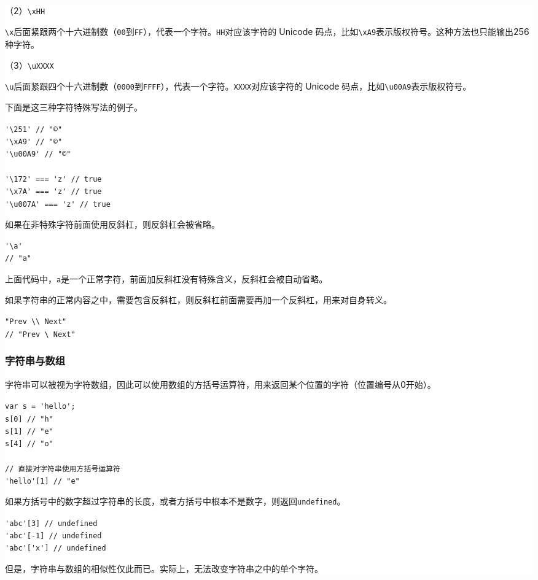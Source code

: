 （2）`\xHH`

`\x`后面紧跟两个十六进制数（`00`到`FF`），代表一个字符。`HH`对应该字符的 Unicode 码点，比如`\xA9`表示版权符号。这种方法也只能输出256种字符。

（3）`\uXXXX`

`\u`后面紧跟四个十六进制数（`0000`到`FFFF`），代表一个字符。`XXXX`对应该字符的 Unicode 码点，比如`\u00A9`表示版权符号。

下面是这三种字符特殊写法的例子。

```
'\251' // "©"
'\xA9' // "©"
'\u00A9' // "©"

'\172' === 'z' // true
'\x7A' === 'z' // true
'\u007A' === 'z' // true
```

如果在非特殊字符前面使用反斜杠，则反斜杠会被省略。

```
'\a'
// "a"
```

上面代码中，`a`是一个正常字符，前面加反斜杠没有特殊含义，反斜杠会被自动省略。

如果字符串的正常内容之中，需要包含反斜杠，则反斜杠前面需要再加一个反斜杠，用来对自身转义。

```
"Prev \\ Next"
// "Prev \ Next"
```

### 字符串与数组

字符串可以被视为字符数组，因此可以使用数组的方括号运算符，用来返回某个位置的字符（位置编号从0开始）。

```
var s = 'hello';
s[0] // "h"
s[1] // "e"
s[4] // "o"

// 直接对字符串使用方括号运算符
'hello'[1] // "e"
```

如果方括号中的数字超过字符串的长度，或者方括号中根本不是数字，则返回`undefined`。

```
'abc'[3] // undefined
'abc'[-1] // undefined
'abc'['x'] // undefined
```

但是，字符串与数组的相似性仅此而已。实际上，无法改变字符串之中的单个字符。

